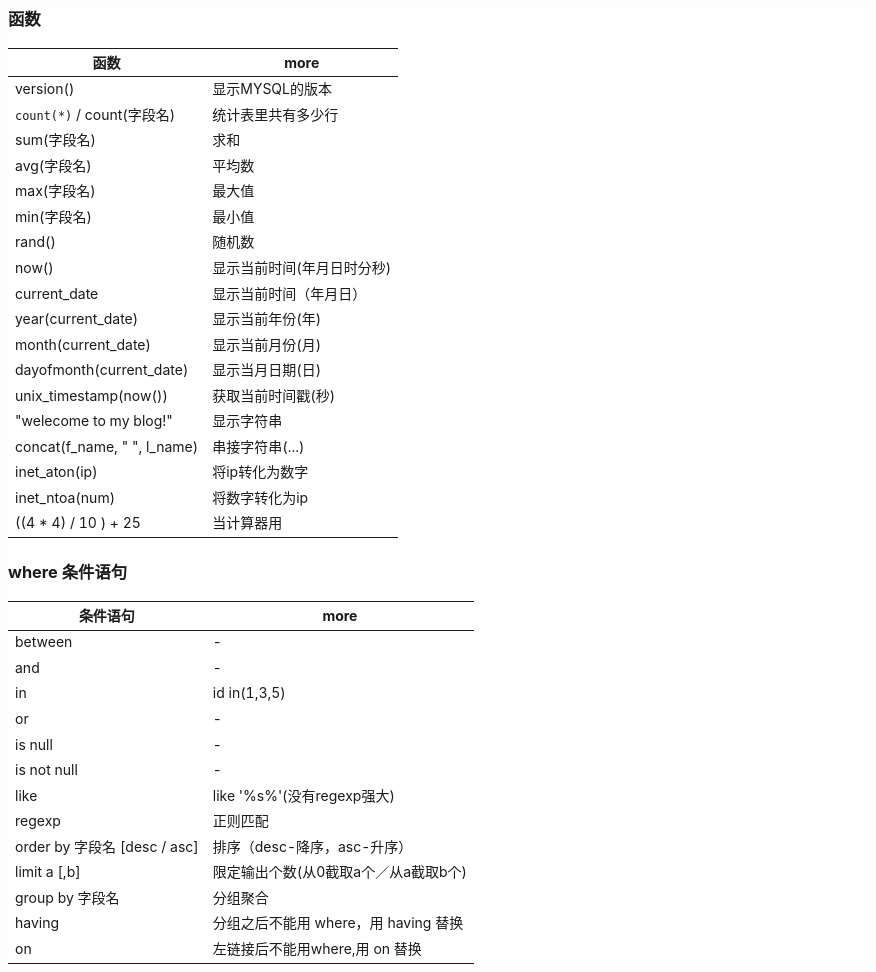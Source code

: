### 函数

| 函数                        | more                       |
| --------------------------- | -------------------------- |
| version()                   | 显示MYSQL的版本            |
| `count(*)` / count(字段名)  | 统计表里共有多少行         |
| sum(字段名)                 | 求和                       |
| avg(字段名)                 | 平均数                     |
| max(字段名)                 | 最大值                     |
| min(字段名)                 | 最小值                     |
| rand()                      | 随机数                     |
| now()                       | 显示当前时间(年月日时分秒) |
| current_date                | 显示当前时间（年月日）     |
| year(current_date)          | 显示当前年份(年)           |
| month(current_date)         | 显示当前月份(月)           |
| dayofmonth(current_date)    | 显示当月日期(日)           |
| unix_timestamp(now())       | 获取当前时间戳(秒)         |
| "welecome to my blog!"      | 显示字符串                 |
| concat(f_name, " ", l_name) | 串接字符串(...)            |
| inet_aton(ip)               | 将ip转化为数字             |
| inet_ntoa(num)              | 将数字转化为ip             |
| ((4 * 4) / 10 ) + 25        | 当计算器用                 |

### where 条件语句

| 条件语句                     | more                                 |
| ---------------------------- | ------------------------------------ |
| between                      | -                                    |
| and                          | -                                    |
| in                           | id in(1,3,5)                         |
| or                           | -                                    |
| is null                      | -                                    |
| is not null                  | -                                    |
| like                         | like '%s%'(没有regexp强大)           |
| regexp                       | 正则匹配                             |
| order by 字段名 [desc / asc] | 排序（desc-降序，asc-升序）          |
| limit a [,b]                 | 限定输出个数(从0截取a个／从a截取b个) |
| group by 字段名              | 分组聚合                             |
| having                       | 分组之后不能用 where，用 having 替换 |
| on                           | 左链接后不能用where,用 on 替换       |
